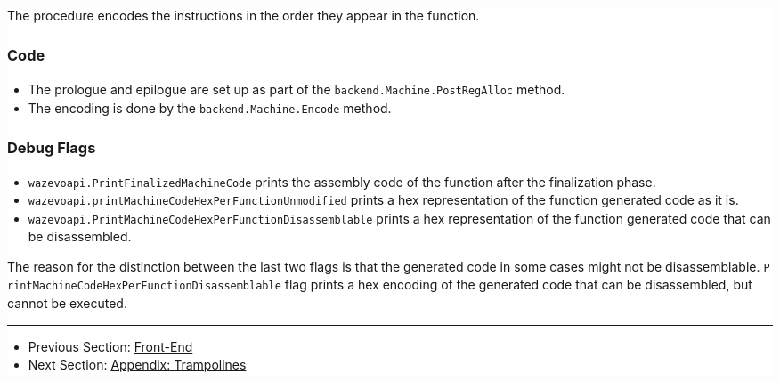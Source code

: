 The procedure encodes the instructions in the order they appear in the
function.

### Code

- The prologue and epilogue are set up as part of the
  `backend.Machine.PostRegAlloc` method.
- The encoding is done by the `backend.Machine.Encode` method.

### Debug Flags

- `wazevoapi.PrintFinalizedMachineCode` prints the assembly code of the
  function after the finalization phase.
- `wazevoapi.printMachineCodeHexPerFunctionUnmodified` prints a hex
  representation of the function generated code as it is.
- `wazevoapi.PrintMachineCodeHexPerFunctionDisassemblable` prints a hex
  representation of the function generated code that can be disassembled.

The reason for the distinction between the last two flags is that the generated
code in some cases might not be disassemblable.
`PrintMachineCodeHexPerFunctionDisassemblable` flag prints a hex encoding of
the generated code that can be disassembled, but cannot be executed.

<hr>

* Previous Section: [Front-End](../frontend/)
* Next Section: [Appendix: Trampolines](../appendix/)

[ssa-book]: https://pfalcon.github.io/ssabook/latest/book-full.pdf
[go-regalloc]: https://github.com/golang/go/blob/release-branch.go1.21/src/cmd/compile/internal/ssa/regalloc.go
